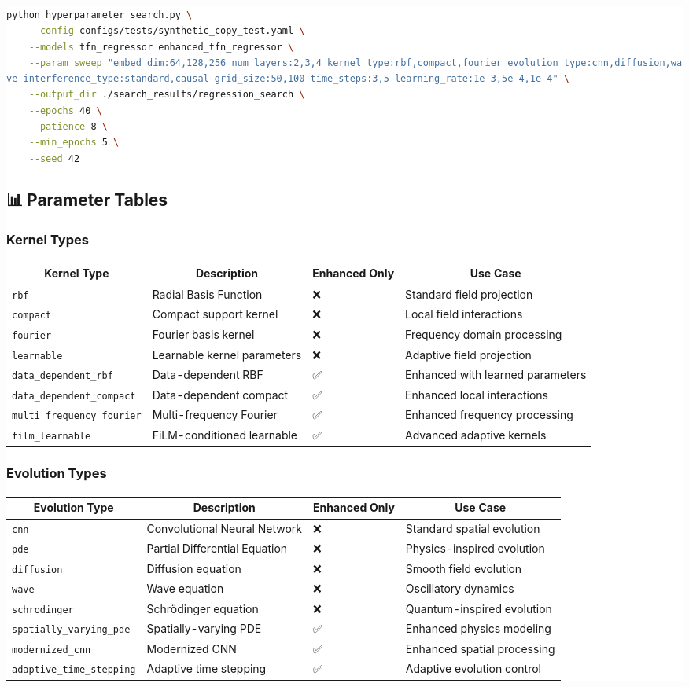 ```bash
python hyperparameter_search.py \
    --config configs/tests/synthetic_copy_test.yaml \
    --models tfn_regressor enhanced_tfn_regressor \
    --param_sweep "embed_dim:64,128,256 num_layers:2,3,4 kernel_type:rbf,compact,fourier evolution_type:cnn,diffusion,wave interference_type:standard,causal grid_size:50,100 time_steps:3,5 learning_rate:1e-3,5e-4,1e-4" \
    --output_dir ./search_results/regression_search \
    --epochs 40 \
    --patience 8 \
    --min_epochs 5 \
    --seed 42
```

## 📊 Parameter Tables

### Kernel Types

| Kernel Type | Description | Enhanced Only | Use Case |
|-------------|-------------|---------------|----------|
| `rbf` | Radial Basis Function | ❌ | Standard field projection |
| `compact` | Compact support kernel | ❌ | Local field interactions |
| `fourier` | Fourier basis kernel | ❌ | Frequency domain processing |
| `learnable` | Learnable kernel parameters | ❌ | Adaptive field projection |
| `data_dependent_rbf` | Data-dependent RBF | ✅ | Enhanced with learned parameters |
| `data_dependent_compact` | Data-dependent compact | ✅ | Enhanced local interactions |
| `multi_frequency_fourier` | Multi-frequency Fourier | ✅ | Enhanced frequency processing |
| `film_learnable` | FiLM-conditioned learnable | ✅ | Advanced adaptive kernels |

### Evolution Types

| Evolution Type | Description | Enhanced Only | Use Case |
|----------------|-------------|---------------|----------|
| `cnn` | Convolutional Neural Network | ❌ | Standard spatial evolution |
| `pde` | Partial Differential Equation | ❌ | Physics-inspired evolution |
| `diffusion` | Diffusion equation | ❌ | Smooth field evolution |
| `wave` | Wave equation | ❌ | Oscillatory dynamics |
| `schrodinger` | Schrödinger equation | ❌ | Quantum-inspired evolution |
| `spatially_varying_pde` | Spatially-varying PDE | ✅ | Enhanced physics modeling |
| `modernized_cnn` | Modernized CNN | ✅ | Enhanced spatial processing |
| `adaptive_time_stepping` | Adaptive time stepping | ✅ | Adaptive evolution control |
